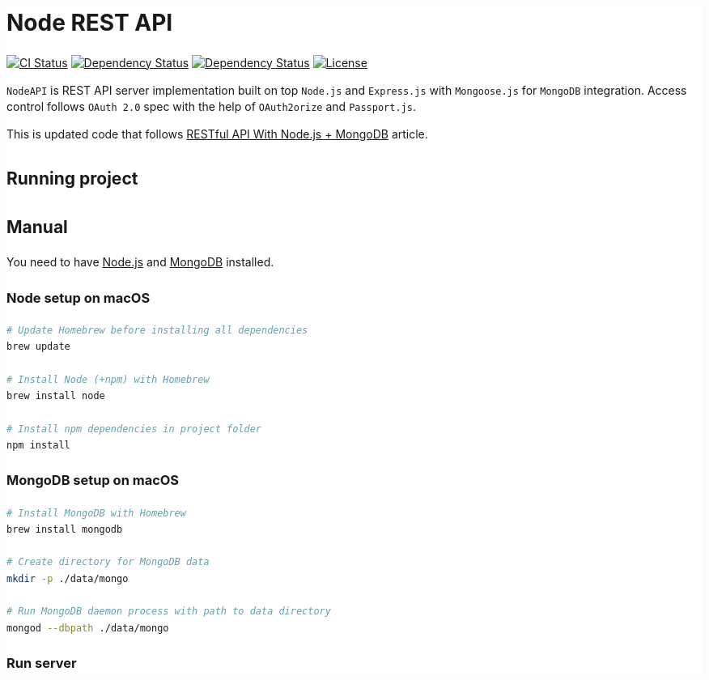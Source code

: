 # Node REST API

[![CI Status](http://img.shields.io/travis/ealeksandrov/NodeAPI.svg)](https://travis-ci.org/ealeksandrov/NodeAPI)
[![Dependency Status](https://img.shields.io/david/ealeksandrov/NodeAPI.svg)](https://david-dm.org/ealeksandrov/NodeAPI)
[![Dependency Status](https://img.shields.io/david/dev/ealeksandrov/NodeAPI.svg)](https://david-dm.org/ealeksandrov/NodeAPI)
[![License](https://img.shields.io/github/license/ealeksandrov/NodeAPI.svg)](LICENSE.md)

`NodeAPI` is REST API server implementation built on top `Node.js` and `Express.js` with `Mongoose.js` for `MongoDB` integration. Access control follows `OAuth 2.0` spec with the help of `OAuth2orize` and `Passport.js`.

This is updated code that follows [RESTful API With Node.js + MongoDB](https://aleksandrov.ws/2013/09/12/restful-api-with-nodejs-plus-mongodb) article.

## Running project

## Manual

You need to have [Node.js](https://nodejs.org) and [MongoDB](https://www.mongodb.com) installed.

### Node setup on macOS

```sh
# Update Homebrew before installing all dependencies
brew update

# Install Node (+npm) with Homebrew
brew install node

# Install npm dependencies in project folder
npm install
```

### MongoDB setup on macOS

```sh
# Install MongoDB with Homebrew
brew install mongodb

# Create directory for MongoDB data
mkdir -p ./data/mongo

# Run MongoDB daemon process with path to data directory
mongod --dbpath ./data/mongo
```

### Run server
